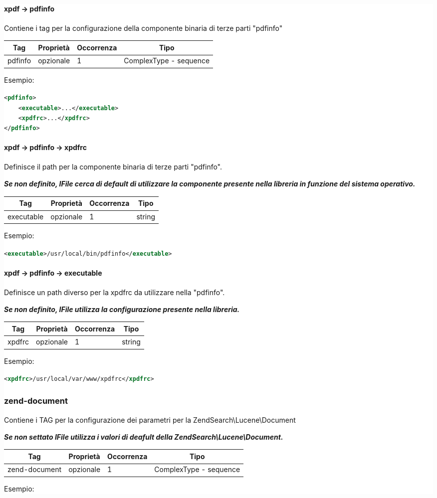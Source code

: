 #### xpdf -> pdfinfo
Contiene i tag per la configurazione della componente binaria di terze parti "pdfinfo"

Tag          | Proprietà    | Occorrenza   | Tipo
------------ | ------------ | ------------ | -------------
pdfinfo      | opzionale    | 1            | ComplexType - sequence

Esempio:

```xml
<pdfinfo>
    <executable>...</executable>
    <xpdfrc>...</xpdfrc>
</pdfinfo>
```

#### xpdf -> pdfinfo -> xpdfrc
Definisce il path per la componente binaria di terze parti "pdfinfo". 

**_Se non definito, IFile cerca di default di utilizzare la componente presente nella libreria in funzione del sistema operativo._**

Tag          | Proprietà    | Occorrenza   | Tipo
------------ | ------------ | ------------ | -------------
executable   | opzionale    | 1            | string

Esempio:

```xml
<executable>/usr/local/bin/pdfinfo</executable>
```

#### xpdf -> pdfinfo -> executable
Definisce un path diverso per la xpdfrc da utilizzare nella "pdfinfo".

**_Se non definito, IFile utilizza la configurazione presente nella libreria._**

Tag          | Proprietà    | Occorrenza   | Tipo
------------ | ------------ | ------------ | -------------
xpdfrc       | opzionale    | 1            | string

Esempio:

```xml
<xpdfrc>/usr/local/var/www/xpdfrc</xpdfrc>
```

### zend-document
Contiene i TAG per la configurazione dei parametri per la ZendSearch\Lucene\Document

**_Se non settato IFile utilizza i valori di deafult della ZendSearch\Lucene\Document._**

Tag          | Proprietà    | Occorrenza   | Tipo
------------ | ------------ | ------------ | -------------
zend-document| opzionale    | 1            | ComplexType - sequence

Esempio:

